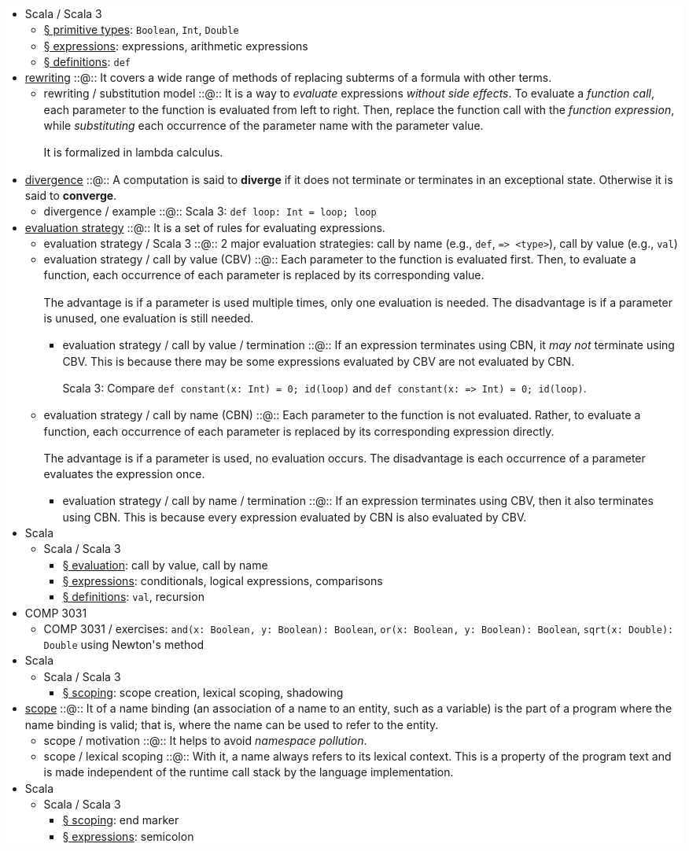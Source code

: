   - Scala / Scala 3
    - [§ primitive types](Scala%203.md#primitive%20types): `Boolean`, `Int`, `Double`
    - [§ expressions](Scala%203.md#expressions): expressions, arithmetic expressions
    - [§ definitions](Scala%203.md#definitions): `def`
- [rewriting](../../../../general/rewriting.md) ::@:: It covers a wide range of methods of replacing subterms of a formula with other terms. 
  - rewriting / substitution model ::@:: It is a way to _evaluate_ expressions _without side effects_. To evaluate a _function call_, each parameter to the function is evaluated from left to right. Then, replace the function call with the _function expression_, while _substituting_ each occurrence of the parameter name with the parameter value. <p> It is formalized in lambda calculus. 
- [divergence](../../../../general/divergence%20(computer%20science).md) ::@:: A computation is said to __diverge__ if it does not terminate or terminates in an exceptional state. Otherwise it is said to __converge__. 
  - divergence / example ::@:: Scala 3: `def loop: Int = loop; loop` 
- [evaluation strategy](../../../../general/evaluation%20strategy.md) ::@:: It is a set of rules for evaluating expressions. 
  - evaluation strategy / Scala 3 ::@:: 2 major evaluation strategies: call by name \(e.g., `def`, `=> <type>`\), call by value \(e.g., `val`\) 
  - evaluation strategy / call by value \(CBV\) ::@:: Each parameter to the function is evaluated first. Then, to evaluate a function, each occurrence of each parameter is replaced by its corresponding value. <p> The advantage is if a parameter is used multiple times, only one evaluation is needed. The disadvantage is if a parameter is unused, one evaluation is still needed. 
    - evaluation strategy / call by value / termination ::@:: If an expression terminates using CBN, it _may not_ terminate using CBV. This is because there may be some expressions evaluated by CBV are not evaluated by CBN. <p> Scala 3: Compare `def constant(x: Int) = 0; id(loop)` and `def constant(x: => Int) = 0; id(loop)`. <!--SR:!2025-12-04,62,310!2025-12-10,67,310-->
  - evaluation strategy / call by name \(CBN\) ::@:: Each parameter to the function is not evaluated. Rather, to evaluate a function, each occurrence of each parameter is replaced by its corresponding expression directly. <p> The advantage is if a parameter is used, no evaluation occurs. The disadvantage is each occurrence of a parameter evaluates the expression once. 
    - evaluation strategy / call by name / termination ::@:: If an expression terminates using CBV, then it also terminates using CBN. This is because every expression evaluated by CBN is also evaluated by CBV. <!--SR:!2026-02-05,103,290!2026-01-13,68,270-->
- Scala
  - Scala / Scala 3
    - [§ evaluation](Scala%203.md#evaluation): call by value, call by name
    - [§ expressions](Scala%203.md#expressions): conditionals, logical expressions, comparisons
    - [§ definitions](Scala%203.md#definitions): `val`, recursion
- COMP 3031
  - COMP 3031 / exercises: `and(x: Boolean, y: Boolean): Boolean`, `or(x: Boolean, y: Boolean): Boolean`, `sqrt(x: Double): Double` using Newton's method
- Scala
  - Scala / Scala 3
    - [§ scoping](Scala%203.md#scoping): scope creation, lexical scoping, shadowing
- [scope](../../../../general/scope%20(computer%20science).md) ::@:: It of a name binding \(an association of a name to an entity, such as a variable\) is the part of a program where the name binding is valid; that is, where the name can be used to refer to the entity. 
  - scope / motivation ::@:: It helps to avoid _namespace pollution_. 
  - scope / lexical scoping ::@:: With it, a name always refers to its lexical context. This is a property of the program text and is made independent of the runtime call stack by the language implementation. 
- Scala
  - Scala / Scala 3
    - [§ scoping](Scala%203.md#scoping): end marker
    - [§ expressions](Scala%203.md#expressions): semicolon
